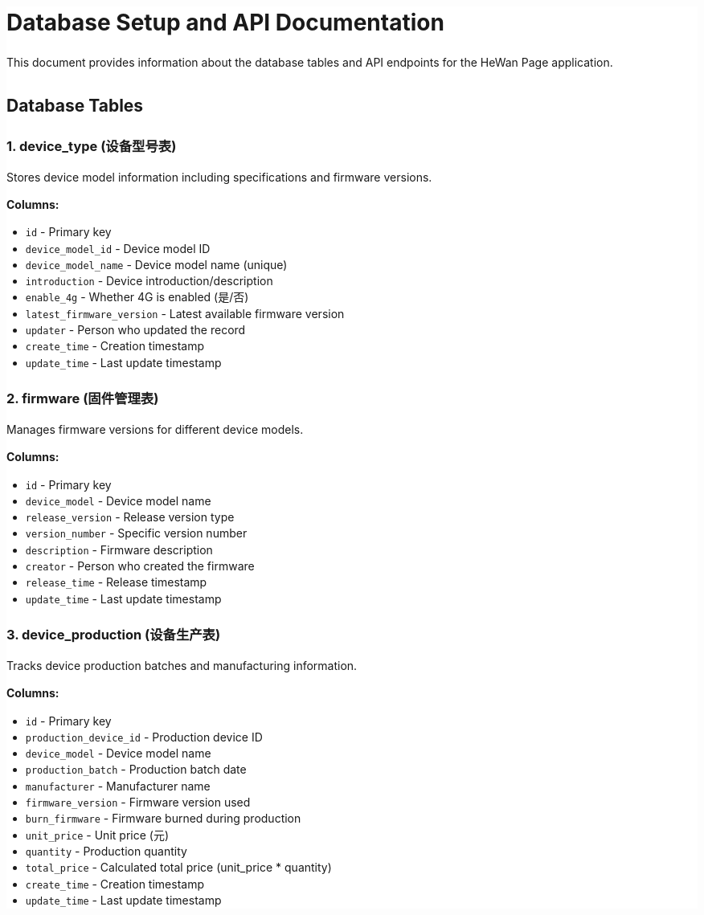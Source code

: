 # Database Setup and API Documentation

This document provides information about the database tables and API endpoints for the HeWan Page application.

## Database Tables

### 1. device_type (设备型号表)
Stores device model information including specifications and firmware versions.

**Columns:**
- `id` - Primary key
- `device_model_id` - Device model ID
- `device_model_name` - Device model name (unique)
- `introduction` - Device introduction/description
- `enable_4g` - Whether 4G is enabled (是/否)
- `latest_firmware_version` - Latest available firmware version
- `updater` - Person who updated the record
- `create_time` - Creation timestamp
- `update_time` - Last update timestamp

### 2. firmware (固件管理表)
Manages firmware versions for different device models.

**Columns:**
- `id` - Primary key
- `device_model` - Device model name
- `release_version` - Release version type
- `version_number` - Specific version number
- `description` - Firmware description
- `creator` - Person who created the firmware
- `release_time` - Release timestamp
- `update_time` - Last update timestamp

### 3. device_production (设备生产表)
Tracks device production batches and manufacturing information.

**Columns:**
- `id` - Primary key
- `production_device_id` - Production device ID
- `device_model` - Device model name
- `production_batch` - Production batch date
- `manufacturer` - Manufacturer name
- `firmware_version` - Firmware version used
- `burn_firmware` - Firmware burned during production
- `unit_price` - Unit price (元)
- `quantity` - Production quantity
- `total_price` - Calculated total price (unit_price * quantity)
- `create_time` - Creation timestamp
- `update_time` - Last update timestamp
